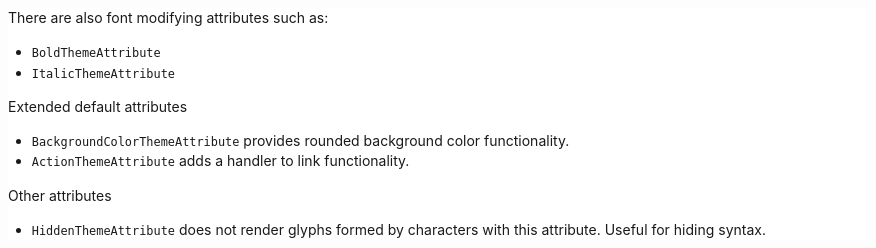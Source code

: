 There are also font modifying attributes such as:
- `BoldThemeAttribute` 
- `ItalicThemeAttribute`

Extended default attributes 
- `BackgroundColorThemeAttribute` provides rounded background color functionality.
- `ActionThemeAttribute` adds a handler to link functionality.

Other attributes
- `HiddenThemeAttribute` does not render glyphs formed by characters with this attribute. Useful for hiding syntax.
